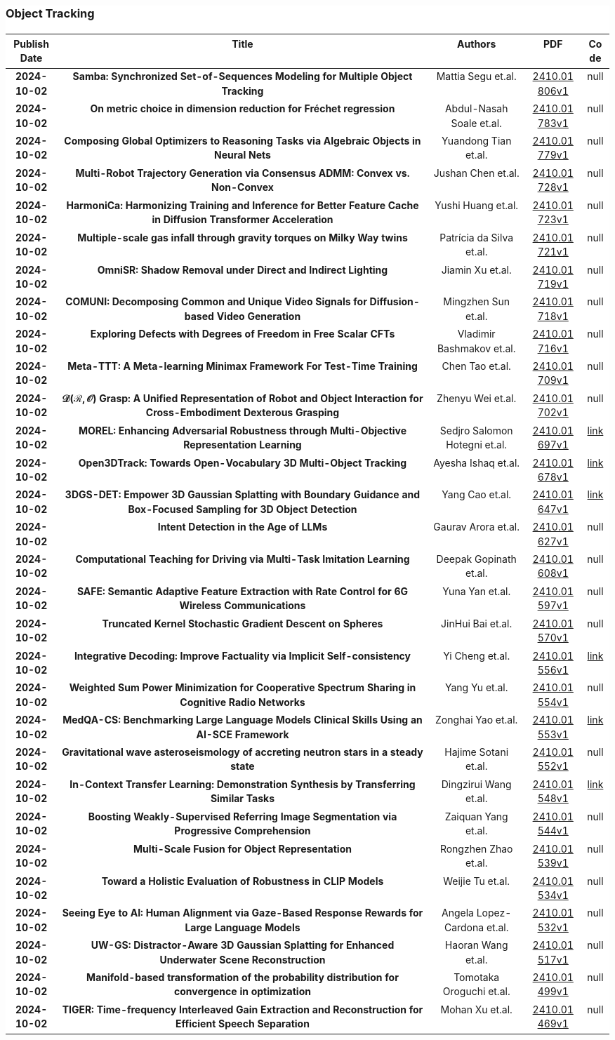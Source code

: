 ### Object Tracking
|Publish Date|Title|Authors|PDF|Code|
| :---: | :---: | :---: | :---: | :---: |
|**2024-10-02**|**Samba: Synchronized Set-of-Sequences Modeling for Multiple Object Tracking**|Mattia Segu et.al.|[2410.01806v1](http://arxiv.org/abs/2410.01806v1)|null|
|**2024-10-02**|**On metric choice in dimension reduction for Fréchet regression**|Abdul-Nasah Soale et.al.|[2410.01783v1](http://arxiv.org/abs/2410.01783v1)|null|
|**2024-10-02**|**Composing Global Optimizers to Reasoning Tasks via Algebraic Objects in Neural Nets**|Yuandong Tian et.al.|[2410.01779v1](http://arxiv.org/abs/2410.01779v1)|null|
|**2024-10-02**|**Multi-Robot Trajectory Generation via Consensus ADMM: Convex vs. Non-Convex**|Jushan Chen et.al.|[2410.01728v1](http://arxiv.org/abs/2410.01728v1)|null|
|**2024-10-02**|**HarmoniCa: Harmonizing Training and Inference for Better Feature Cache in Diffusion Transformer Acceleration**|Yushi Huang et.al.|[2410.01723v1](http://arxiv.org/abs/2410.01723v1)|null|
|**2024-10-02**|**Multiple-scale gas infall through gravity torques on Milky Way twins**|Patrícia da Silva et.al.|[2410.01721v1](http://arxiv.org/abs/2410.01721v1)|null|
|**2024-10-02**|**OmniSR: Shadow Removal under Direct and Indirect Lighting**|Jiamin Xu et.al.|[2410.01719v1](http://arxiv.org/abs/2410.01719v1)|null|
|**2024-10-02**|**COMUNI: Decomposing Common and Unique Video Signals for Diffusion-based Video Generation**|Mingzhen Sun et.al.|[2410.01718v1](http://arxiv.org/abs/2410.01718v1)|null|
|**2024-10-02**|**Exploring Defects with Degrees of Freedom in Free Scalar CFTs**|Vladimir Bashmakov et.al.|[2410.01716v1](http://arxiv.org/abs/2410.01716v1)|null|
|**2024-10-02**|**Meta-TTT: A Meta-learning Minimax Framework For Test-Time Training**|Chen Tao et.al.|[2410.01709v1](http://arxiv.org/abs/2410.01709v1)|null|
|**2024-10-02**|**$\mathcal{D(R,O)}$ Grasp: A Unified Representation of Robot and Object Interaction for Cross-Embodiment Dexterous Grasping**|Zhenyu Wei et.al.|[2410.01702v1](http://arxiv.org/abs/2410.01702v1)|null|
|**2024-10-02**|**MOREL: Enhancing Adversarial Robustness through Multi-Objective Representation Learning**|Sedjro Salomon Hotegni et.al.|[2410.01697v1](http://arxiv.org/abs/2410.01697v1)|[link](https://github.com/salomonhotegni/MOREL)|
|**2024-10-02**|**Open3DTrack: Towards Open-Vocabulary 3D Multi-Object Tracking**|Ayesha Ishaq et.al.|[2410.01678v1](http://arxiv.org/abs/2410.01678v1)|[link](https://github.com/ayesha-ishaq/open3dtrack)|
|**2024-10-02**|**3DGS-DET: Empower 3D Gaussian Splatting with Boundary Guidance and Box-Focused Sampling for 3D Object Detection**|Yang Cao et.al.|[2410.01647v1](http://arxiv.org/abs/2410.01647v1)|[link](https://github.com/yangcaoai/3dgs-det)|
|**2024-10-02**|**Intent Detection in the Age of LLMs**|Gaurav Arora et.al.|[2410.01627v1](http://arxiv.org/abs/2410.01627v1)|null|
|**2024-10-02**|**Computational Teaching for Driving via Multi-Task Imitation Learning**|Deepak Gopinath et.al.|[2410.01608v1](http://arxiv.org/abs/2410.01608v1)|null|
|**2024-10-02**|**SAFE: Semantic Adaptive Feature Extraction with Rate Control for 6G Wireless Communications**|Yuna Yan et.al.|[2410.01597v1](http://arxiv.org/abs/2410.01597v1)|null|
|**2024-10-02**|**Truncated Kernel Stochastic Gradient Descent on Spheres**|JinHui Bai et.al.|[2410.01570v1](http://arxiv.org/abs/2410.01570v1)|null|
|**2024-10-02**|**Integrative Decoding: Improve Factuality via Implicit Self-consistency**|Yi Cheng et.al.|[2410.01556v1](http://arxiv.org/abs/2410.01556v1)|[link](https://github.com/yicheng98/integrativedecoding)|
|**2024-10-02**|**Weighted Sum Power Minimization for Cooperative Spectrum Sharing in Cognitive Radio Networks**|Yang Yu et.al.|[2410.01554v1](http://arxiv.org/abs/2410.01554v1)|null|
|**2024-10-02**|**MedQA-CS: Benchmarking Large Language Models Clinical Skills Using an AI-SCE Framework**|Zonghai Yao et.al.|[2410.01553v1](http://arxiv.org/abs/2410.01553v1)|[link](https://github.com/bio-nlp/medqa-cs)|
|**2024-10-02**|**Gravitational wave asteroseismology of accreting neutron stars in a steady state**|Hajime Sotani et.al.|[2410.01552v1](http://arxiv.org/abs/2410.01552v1)|null|
|**2024-10-02**|**In-Context Transfer Learning: Demonstration Synthesis by Transferring Similar Tasks**|Dingzirui Wang et.al.|[2410.01548v1](http://arxiv.org/abs/2410.01548v1)|[link](https://github.com/zirui-HIT/ICTL)|
|**2024-10-02**|**Boosting Weakly-Supervised Referring Image Segmentation via Progressive Comprehension**|Zaiquan Yang et.al.|[2410.01544v1](http://arxiv.org/abs/2410.01544v1)|null|
|**2024-10-02**|**Multi-Scale Fusion for Object Representation**|Rongzhen Zhao et.al.|[2410.01539v1](http://arxiv.org/abs/2410.01539v1)|null|
|**2024-10-02**|**Toward a Holistic Evaluation of Robustness in CLIP Models**|Weijie Tu et.al.|[2410.01534v1](http://arxiv.org/abs/2410.01534v1)|null|
|**2024-10-02**|**Seeing Eye to AI: Human Alignment via Gaze-Based Response Rewards for Large Language Models**|Angela Lopez-Cardona et.al.|[2410.01532v1](http://arxiv.org/abs/2410.01532v1)|null|
|**2024-10-02**|**UW-GS: Distractor-Aware 3D Gaussian Splatting for Enhanced Underwater Scene Reconstruction**|Haoran Wang et.al.|[2410.01517v1](http://arxiv.org/abs/2410.01517v1)|null|
|**2024-10-02**|**Manifold-based transformation of the probability distribution for convergence in optimization**|Tomotaka Oroguchi et.al.|[2410.01499v1](http://arxiv.org/abs/2410.01499v1)|null|
|**2024-10-02**|**TIGER: Time-frequency Interleaved Gain Extraction and Reconstruction for Efficient Speech Separation**|Mohan Xu et.al.|[2410.01469v1](http://arxiv.org/abs/2410.01469v1)|null|
